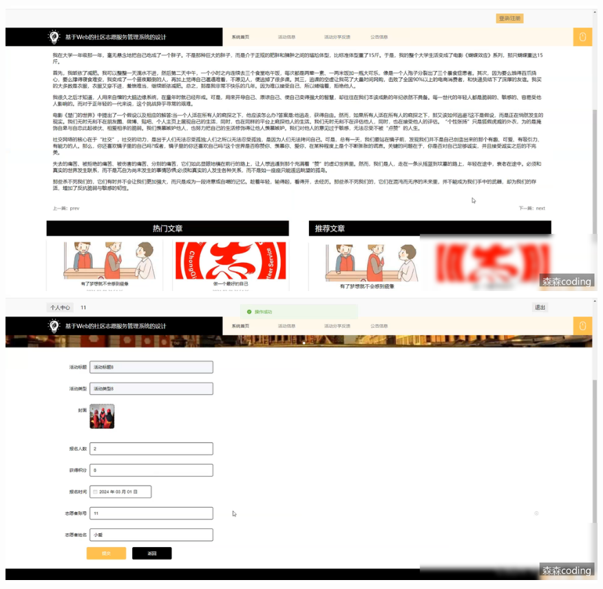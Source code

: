 ![在这里插入图片描述](https://raw.githubusercontent.com/sensen2024/bishe-springboot-vue-js-uniapp-1759734136/main/images/基于springboot+vue.js+uniapp小程序的社区志愿服务管理系统附带文章源码部署视频讲解等_bc9e10ac.png)  
![在这里插入图片描述](https://raw.githubusercontent.com/sensen2024/bishe-springboot-vue-js-uniapp-1759734136/main/images/基于springboot+vue.js+uniapp小程序的社区志愿服务管理系统附带文章源码部署视频讲解等_ff6156a6.png)  